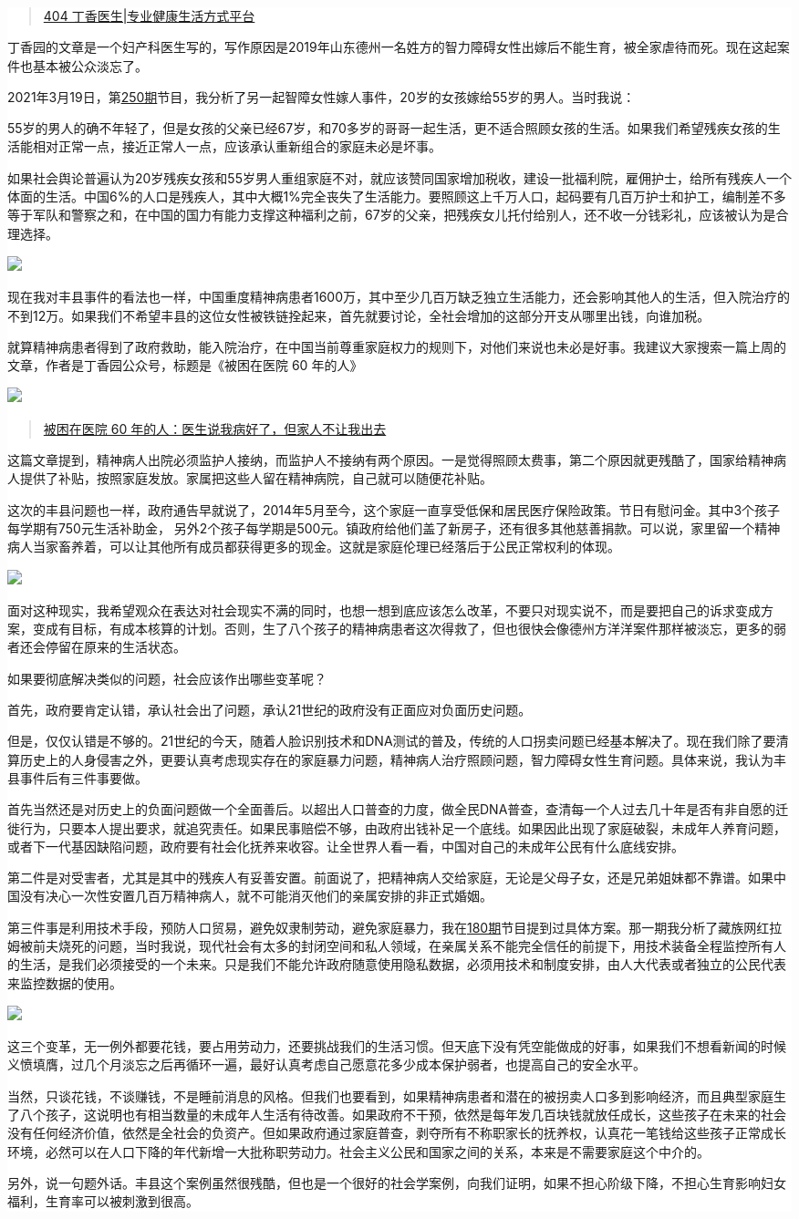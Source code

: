 > [404 丁香医生|专业健康生活方式平台](https://m.dxy.com/article/33688?ivk_sa=1024320u)

丁香园的文章是一个妇产科医生写的，写作原因是2019年山东德州一名姓方的智力障碍女性出嫁后不能生育，被全家虐待而死。现在这起案件也基本被公众淡忘了。

2021年3月19日，第[250期](../0201_0300/btnews_0250.md)节目，我分析了另一起智障女性嫁人事件，20岁的女孩嫁给55岁的男人。当时我说：

55岁的男人的确不年轻了，但是女孩的父亲已经67岁，和70多岁的哥哥一起生活，更不适合照顾女孩的生活。如果我们希望残疾女孩的生活能相对正常一点，接近正常人一点，应该承认重新组合的家庭未必是坏事。

如果社会舆论普遍认为20岁残疾女孩和55岁男人重组家庭不对，就应该赞同国家增加税收，建设一批福利院，雇佣护士，给所有残疾人一个体面的生活。中国6%的人口是残疾人，其中大概1%完全丧失了生活能力。要照顾这上千万人口，起码要有几百万护士和护工，编制差不多等于军队和警察之和，在中国的国力有能力支撑这种福利之前，67岁的父亲，把残疾女儿托付给别人，还不收一分钱彩礼，应该被认为是合理选择。

![](/images/btnews/0301_0400/0397/86ea6d52-f9a3-45a0-9702-f54a40e8c0de.png)

现在我对丰县事件的看法也一样，中国重度精神病患者1600万，其中至少几百万缺乏独立生活能力，还会影响其他人的生活，但入院治疗的不到12万。如果我们不希望丰县的这位女性被铁链拴起来，首先就要讨论，全社会增加的这部分开支从哪里出钱，向谁加税。

就算精神病患者得到了政府救助，能入院治疗，在中国当前尊重家庭权力的规则下，对他们来说也未必是好事。我建议大家搜索一篇上周的文章，作者是丁香园公众号，标题是《被困在医院 60 年的人》

![](/images/btnews/0301_0400/0397/d5be4039-2a01-4293-8d17-e8258aed361f.png)

> [被困在医院 60 年的人：医生说我病好了，但家人不让我出去](https://view.inews.qq.com/a/20220216A04HCL00)

这篇文章提到，精神病人出院必须监护人接纳，而监护人不接纳有两个原因。一是觉得照顾太费事，第二个原因就更残酷了，国家给精神病人提供了补贴，按照家庭发放。家属把这些人留在精神病院，自己就可以随便花补贴。

这次的丰县问题也一样，政府通告早就说了，2014年5月至今，这个家庭一直享受低保和居民医疗保险政策。节日有慰问金。其中3个孩子每学期有750元生活补助金， 另外2个孩子每学期是500元。镇政府给他们盖了新房子，还有很多其他慈善捐款。可以说，家里留一个精神病人当家畜养着，可以让其他所有成员都获得更多的现金。这就是家庭伦理已经落后于公民正常权利的体现。

![](/images/btnews/0301_0400/0397/028d431f-e762-4ca2-8f42-5a3996b046a9.png)

面对这种现实，我希望观众在表达对社会现实不满的同时，也想一想到底应该怎么改革，不要只对现实说不，而是要把自己的诉求变成方案，变成有目标，有成本核算的计划。否则，生了八个孩子的精神病患者这次得救了，但也很快会像德州方洋洋案件那样被淡忘，更多的弱者还会停留在原来的生活状态。

如果要彻底解决类似的问题，社会应该作出哪些变革呢？

首先，政府要肯定认错，承认社会出了问题，承认21世纪的政府没有正面应对负面历史问题。

但是，仅仅认错是不够的。21世纪的今天，随着人脸识别技术和DNA测试的普及，传统的人口拐卖问题已经基本解决了。现在我们除了要清算历史上的人身侵害之外，更要认真考虑现实存在的家庭暴力问题，精神病人治疗照顾问题，智力障碍女性生育问题。具体来说，我认为丰县事件后有三件事要做。

首先当然还是对历史上的负面问题做一个全面善后。以超出人口普查的力度，做全民DNA普查，查清每一个人过去几十年是否有非自愿的迁徙行为，只要本人提出要求，就追究责任。如果民事赔偿不够，由政府出钱补足一个底线。如果因此出现了家庭破裂，未成年人养育问题，或者下一代基因缺陷问题，政府要有社会化抚养来收容。让全世界人看一看，中国对自己的未成年公民有什么底线安排。

第二件是对受害者，尤其是其中的残疾人有妥善安置。前面说了，把精神病人交给家庭，无论是父母子女，还是兄弟姐妹都不靠谱。如果中国没有决心一次性安置几百万精神病人，就不可能消灭他们的亲属安排的非正式婚姻。

第三件事是利用技术手段，预防人口贸易，避免奴隶制劳动，避免家庭暴力，我在[180期](../0101_0200/btnews_0180.md)节目提到过具体方案。那一期我分析了藏族网红拉姆被前夫烧死的问题，当时我说，现代社会有太多的封闭空间和私人领域，在亲属关系不能完全信任的前提下，用技术装备全程监控所有人的生活，是我们必须接受的一个未来。只是我们不能允许政府随意使用隐私数据，必须用技术和制度安排，由人大代表或者独立的公民代表来监控数据的使用。

![](/images/btnews/0301_0400/0397/4fffce7c-3ce9-41ed-8588-8c11326bc947.png)

这三个变革，无一例外都要花钱，要占用劳动力，还要挑战我们的生活习惯。但天底下没有凭空能做成的好事，如果我们不想看新闻的时候义愤填膺，过几个月淡忘之后再循环一遍，最好认真考虑自己愿意花多少成本保护弱者，也提高自己的安全水平。

当然，只谈花钱，不谈赚钱，不是睡前消息的风格。但我们也要看到，如果精神病患者和潜在的被拐卖人口多到影响经济，而且典型家庭生了八个孩子，这说明也有相当数量的未成年人生活有待改善。如果政府不干预，依然是每年发几百块钱就放任成长，这些孩子在未来的社会没有任何经济价值，依然是全社会的负资产。但如果政府通过家庭普查，剥夺所有不称职家长的抚养权，认真花一笔钱给这些孩子正常成长环境，必然可以在人口下降的年代新增一大批称职劳动力。社会主义公民和国家之间的关系，本来是不需要家庭这个中介的。

另外，说一句题外话。丰县这个案例虽然很残酷，但也是一个很好的社会学案例，向我们证明，如果不担心阶级下降，不担心生育影响妇女福利，生育率可以被刺激到很高。
